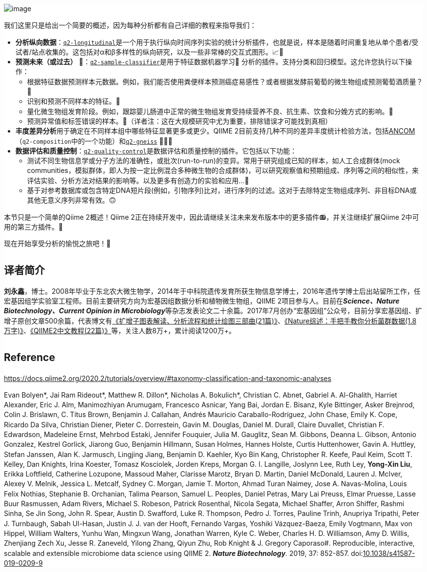 ![image](http://bailab.genetics.ac.cn/markdown/qiime2/fig/2019.7.2.08.png)

我们这里只是给出一个简要的概述，因为每种分析都有自己详细的教程来指导我们：

- **分析纵向数据**：[`q2-longitudinal`](https://docs.qiime2.org/2020.2/tutorials/longitudinal/)是一个用于执行纵向时间序列实验的统计分析插件，也就是说，样本是随着时间重复地从单个患者/受试者/站点收集的。这包括对α和β多样性的纵向研究，以及一些非常棒的交互式图形。📈🍝
- **预测未来（或过去）** 🔮：[`q2-sample-classifier`](https://docs.qiime2.org/2020.2/tutorials/sample-classifier/)是用于特征数据机器学习🤖 分析的插件。支持分类和回归模型。这允许您执行以下操作：
    - 根据特征数据预测样本元数据。例如，我们能否使用粪便样本预测癌症易感性？或者根据发酵前葡萄的微生物组成预测葡萄酒质量？🍇
    - 识别和预测不同样本的特征。🚀
    - 量化微生物组发育阶段。例如，跟踪婴儿肠道中正常的微生物组发育受持续营养不良、抗生素、饮食和分娩方式的影响。👶
    - 预测异常值和标签错误的样本。👹（详者注：这在大规模研究中尤为重要，排除错误才可能找到真相）
- **丰度差异分析**用于确定在不同样本组中哪些特征显著更多或更少。QIIME 2目前支持几种不同的差异丰度统计检验方法，包括[ANCOM](https://docs.qiime2.org/2020.2/tutorials/moving-pictures/#ancom)（`q2-composition`中的一个功能）和[`q2-gneiss`](https://docs.qiime2.org/2020.2/tutorials/gneiss/) 👾👾👾
- **数据评估和质量控制**：[`q2-quality-control`](https://docs.qiime2.org/2020.2/tutorials/quality-control/)是数据评估和质量控制的插件。它包括以下功能：
    - 测试不同生物信息学或分子方法的准确性，或批次(run-to-run)的变异。常用于研究组成已知的样本，如人工合成群体(mock communities，模拟群体，即人为按一定比例混合多种微生物的合成群体)，可以研究观察值和预期组成、序列等之间的相似性，来评估实验、分析方法对结果的影响等。以及更多有创造力的实验和应用...🐢
    - 基于对参考数据库或包含特定DNA短片段(例如，引物序列)比对，进行序列的过滤。这对于去除特定生物组成序列、非目标DNA或其他无意义序列非常有效。🙃

本节只是一个简单的Qiime 2概述！Qiime 2正在持续开发中，因此请继续关注未来发布版本中的更多插件📻，并关注继续扩展Qiime 2中可用的第三方插件。👀

现在开始享受分析的愉悦之旅吧！💃


## 译者简介

**刘永鑫**，博士。2008年毕业于东北农大微生物学，2014年于中科院遗传发育所获生物信息学博士，2016年遗传学博士后出站留所工作，任宏基因组学实验室工程师。目前主要研究方向为宏基因组数据分析和植物微生物组，QIIME 2项目参与人。目前在***Science、Nature Biotechnology、Current Opinion in Microbiology***等杂志发表论文二十余篇。2017年7月创办“宏基因组”公众号，目前分享宏基因组、扩增子原创文章500余篇，代表博文有[《扩增子图表解读、分析流程和统计绘图三部曲(21篇)》](https://mp.weixin.qq.com/s/u7PQn2ilsgmA6Ayu-oP1tw)、[《Nature综述：手把手教你分析菌群数据(1.8万字)》](https://mp.weixin.qq.com/s/F8Anj9djawaFEUQKkdE1lg)、[《QIIME2中文教程(22篇)》](https://mp.weixin.qq.com/s/UFLNaJtFPH-eyd1bLRiPTQ)等，关注人数8万+，累计阅读1200万+。

## Reference

https://docs.qiime2.org/2020.2/tutorials/overview/#taxonomy-classification-and-taxonomic-analyses

Evan Bolyen*, Jai Ram Rideout*, Matthew R. Dillon*, Nicholas A. Bokulich*, Christian C. Abnet, Gabriel A. Al-Ghalith, Harriet Alexander, Eric J. Alm, Manimozhiyan Arumugam, Francesco Asnicar, Yang Bai, Jordan E. Bisanz, Kyle Bittinger, Asker Brejnrod, Colin J. Brislawn, C. Titus Brown, Benjamin J. Callahan, Andrés Mauricio Caraballo-Rodríguez, John Chase, Emily K. Cope, Ricardo Da Silva, Christian Diener, Pieter C. Dorrestein, Gavin M. Douglas, Daniel M. Durall, Claire Duvallet, Christian F. Edwardson, Madeleine Ernst, Mehrbod Estaki, Jennifer Fouquier, Julia M. Gauglitz, Sean M. Gibbons, Deanna L. Gibson, Antonio Gonzalez, Kestrel Gorlick, Jiarong Guo, Benjamin Hillmann, Susan Holmes, Hannes Holste, Curtis Huttenhower, Gavin A. Huttley, Stefan Janssen, Alan K. Jarmusch, Lingjing Jiang, Benjamin D. Kaehler, Kyo Bin Kang, Christopher R. Keefe, Paul Keim, Scott T. Kelley, Dan Knights, Irina Koester, Tomasz Kosciolek, Jorden Kreps, Morgan G. I. Langille, Joslynn Lee, Ruth Ley, **Yong-Xin Liu**, Erikka Loftfield, Catherine Lozupone, Massoud Maher, Clarisse Marotz, Bryan D. Martin, Daniel McDonald, Lauren J. McIver, Alexey V. Melnik, Jessica L. Metcalf, Sydney C. Morgan, Jamie T. Morton, Ahmad Turan Naimey, Jose A. Navas-Molina, Louis Felix Nothias, Stephanie B. Orchanian, Talima Pearson, Samuel L. Peoples, Daniel Petras, Mary Lai Preuss, Elmar Pruesse, Lasse Buur Rasmussen, Adam Rivers, Michael S. Robeson, Patrick Rosenthal, Nicola Segata, Michael Shaffer, Arron Shiffer, Rashmi Sinha, Se Jin Song, John R. Spear, Austin D. Swafford, Luke R. Thompson, Pedro J. Torres, Pauline Trinh, Anupriya Tripathi, Peter J. Turnbaugh, Sabah Ul-Hasan, Justin J. J. van der Hooft, Fernando Vargas, Yoshiki Vázquez-Baeza, Emily Vogtmann, Max von Hippel, William Walters, Yunhu Wan, Mingxun Wang, Jonathan Warren, Kyle C. Weber, Charles H. D. Williamson, Amy D. Willis, Zhenjiang Zech Xu, Jesse R. Zaneveld, Yilong Zhang, Qiyun Zhu, Rob Knight & J. Gregory Caporaso#. Reproducible, interactive, scalable and extensible microbiome data science using QIIME 2. ***Nature Biotechnology***. 2019, 37: 852-857. doi:[10.1038/s41587-019-0209-9](https://doi.org/10.1038/s41587-019-0209-9)
